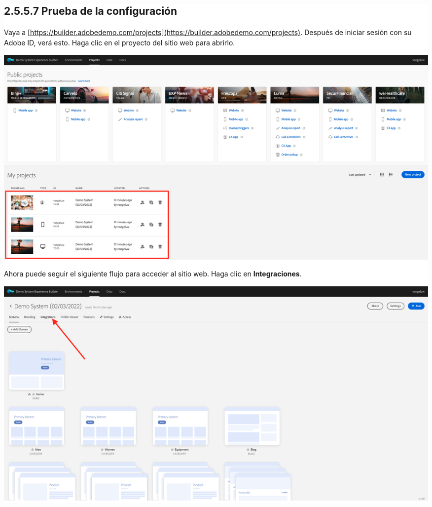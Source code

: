 ## 2.5.5.7 Prueba de la configuración

Vaya a [https://builder.adobedemo.com/projects](https://builder.adobedemo.com/projects). Después de iniciar sesión con su Adobe ID, verá esto. Haga clic en el proyecto del sitio web para abrirlo.

![DSN](./../../../modules/gettingstarted/gettingstarted/images/web8.png)

Ahora puede seguir el siguiente flujo para acceder al sitio web. Haga clic en **Integraciones**.

![DSN](./../../../modules/gettingstarted/gettingstarted/images/web1.png)
